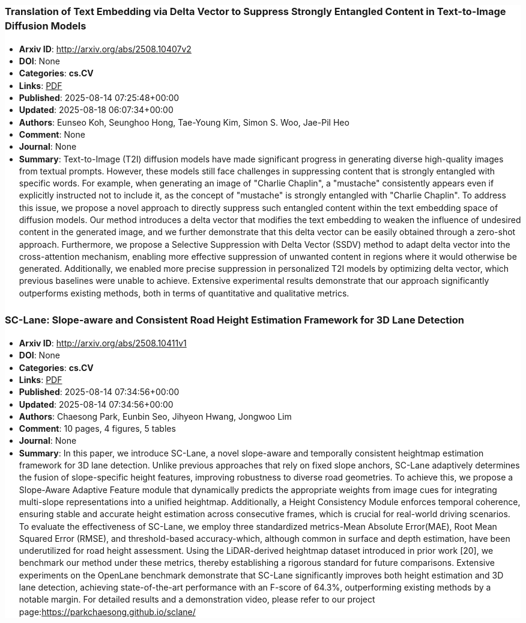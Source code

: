 

### Translation of Text Embedding via Delta Vector to Suppress Strongly Entangled Content in Text-to-Image Diffusion Models
- **Arxiv ID**: http://arxiv.org/abs/2508.10407v2
- **DOI**: None
- **Categories**: **cs.CV**
- **Links**: [PDF](http://arxiv.org/pdf/2508.10407v2)
- **Published**: 2025-08-14 07:25:48+00:00
- **Updated**: 2025-08-18 06:07:34+00:00
- **Authors**: Eunseo Koh, Seunghoo Hong, Tae-Young Kim, Simon S. Woo, Jae-Pil Heo
- **Comment**: None
- **Journal**: None
- **Summary**: Text-to-Image (T2I) diffusion models have made significant progress in generating diverse high-quality images from textual prompts. However, these models still face challenges in suppressing content that is strongly entangled with specific words. For example, when generating an image of "Charlie Chaplin", a "mustache" consistently appears even if explicitly instructed not to include it, as the concept of "mustache" is strongly entangled with "Charlie Chaplin". To address this issue, we propose a novel approach to directly suppress such entangled content within the text embedding space of diffusion models. Our method introduces a delta vector that modifies the text embedding to weaken the influence of undesired content in the generated image, and we further demonstrate that this delta vector can be easily obtained through a zero-shot approach. Furthermore, we propose a Selective Suppression with Delta Vector (SSDV) method to adapt delta vector into the cross-attention mechanism, enabling more effective suppression of unwanted content in regions where it would otherwise be generated. Additionally, we enabled more precise suppression in personalized T2I models by optimizing delta vector, which previous baselines were unable to achieve. Extensive experimental results demonstrate that our approach significantly outperforms existing methods, both in terms of quantitative and qualitative metrics.



### SC-Lane: Slope-aware and Consistent Road Height Estimation Framework for 3D Lane Detection
- **Arxiv ID**: http://arxiv.org/abs/2508.10411v1
- **DOI**: None
- **Categories**: **cs.CV**
- **Links**: [PDF](http://arxiv.org/pdf/2508.10411v1)
- **Published**: 2025-08-14 07:34:56+00:00
- **Updated**: 2025-08-14 07:34:56+00:00
- **Authors**: Chaesong Park, Eunbin Seo, Jihyeon Hwang, Jongwoo Lim
- **Comment**: 10 pages, 4 figures, 5 tables
- **Journal**: None
- **Summary**: In this paper, we introduce SC-Lane, a novel slope-aware and temporally consistent heightmap estimation framework for 3D lane detection. Unlike previous approaches that rely on fixed slope anchors, SC-Lane adaptively determines the fusion of slope-specific height features, improving robustness to diverse road geometries. To achieve this, we propose a Slope-Aware Adaptive Feature module that dynamically predicts the appropriate weights from image cues for integrating multi-slope representations into a unified heightmap. Additionally, a Height Consistency Module enforces temporal coherence, ensuring stable and accurate height estimation across consecutive frames, which is crucial for real-world driving scenarios. To evaluate the effectiveness of SC-Lane, we employ three standardized metrics-Mean Absolute Error(MAE), Root Mean Squared Error (RMSE), and threshold-based accuracy-which, although common in surface and depth estimation, have been underutilized for road height assessment. Using the LiDAR-derived heightmap dataset introduced in prior work [20], we benchmark our method under these metrics, thereby establishing a rigorous standard for future comparisons. Extensive experiments on the OpenLane benchmark demonstrate that SC-Lane significantly improves both height estimation and 3D lane detection, achieving state-of-the-art performance with an F-score of 64.3%, outperforming existing methods by a notable margin. For detailed results and a demonstration video, please refer to our project page:https://parkchaesong.github.io/sclane/
